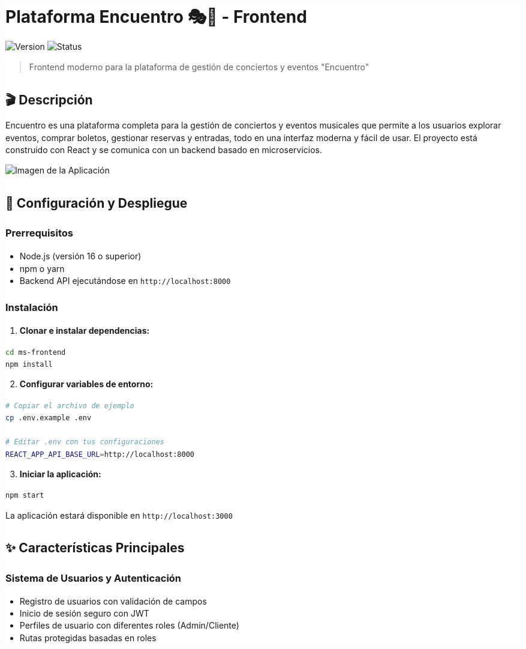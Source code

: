 # Plataforma Encuentro 🎭🎵 - Frontend

![Version](https://img.shields.io/badge/version-1.0.0-blue.svg)
![Status](https://img.shields.io/badge/status-active-success.svg)

> Frontend moderno para la plataforma de gestión de conciertos y eventos "Encuentro"

## 🎬 Descripción

Encuentro es una plataforma completa para la gestión de conciertos y eventos musicales que permite a los usuarios explorar eventos, comprar boletos, gestionar reservas y entradas, todo en una interfaz moderna y fácil de usar. El proyecto está construido con React y se comunica con un backend basado en microservicios.

![Imagen de la Aplicación](https://via.placeholder.com/800x400?text=Plataforma+Encuentro)

## 🚀 Configuración y Despliegue

### Prerrequisitos

- Node.js (versión 16 o superior)
- npm o yarn
- Backend API ejecutándose en `http://localhost:8000`

### Instalación

1. **Clonar e instalar dependencias:**
```bash
cd ms-frontend
npm install
```

2. **Configurar variables de entorno:**
```bash
# Copiar el archivo de ejemplo
cp .env.example .env

# Editar .env con tus configuraciones
REACT_APP_API_BASE_URL=http://localhost:8000
```

3. **Iniciar la aplicación:**
```bash
npm start
```

La aplicación estará disponible en `http://localhost:3000`

## ✨ Características Principales

### Sistema de Usuarios y Autenticación
- Registro de usuarios con validación de campos
- Inicio de sesión seguro con JWT
- Perfiles de usuario con diferentes roles (Admin/Cliente)
- Rutas protegidas basadas en roles
